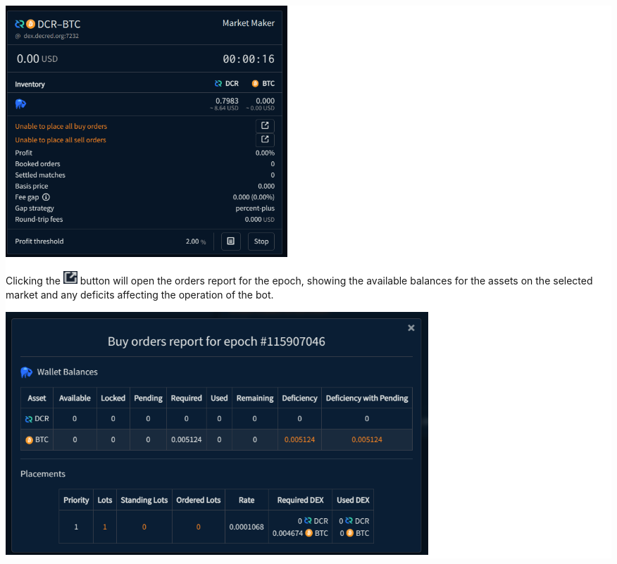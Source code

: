 <img src="./images/using-bison-wallet/mm-allocate-3.png" width="400" alt="">

Clicking the <img src="./images/using-bison-wallet/button-link.png" width="20" alt=""> button will open the orders report for the epoch, showing the available balances for the assets on the selected market and any deficits affecting the operation of the bot.

<img src="./images/using-bison-wallet/mm-orders-report.png" width="600" alt="">
